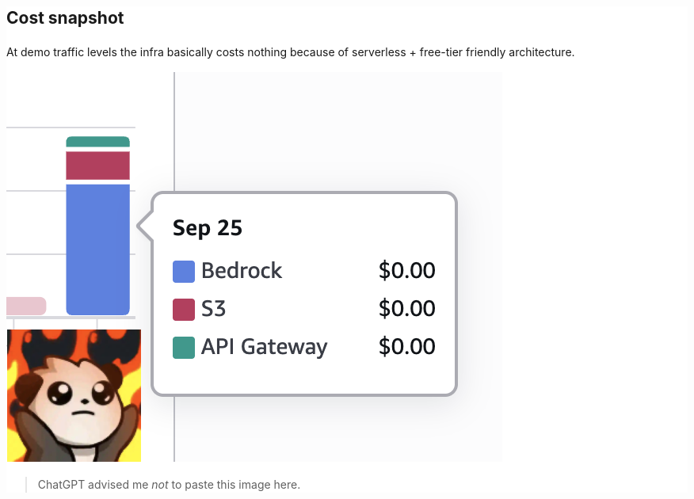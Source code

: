 
## Cost snapshot

At demo traffic levels the infra basically costs nothing because of serverless + free-tier friendly architecture.

![alt text](cost_snapshot.png)
> ChatGPT advised me *not* to paste this image here.  